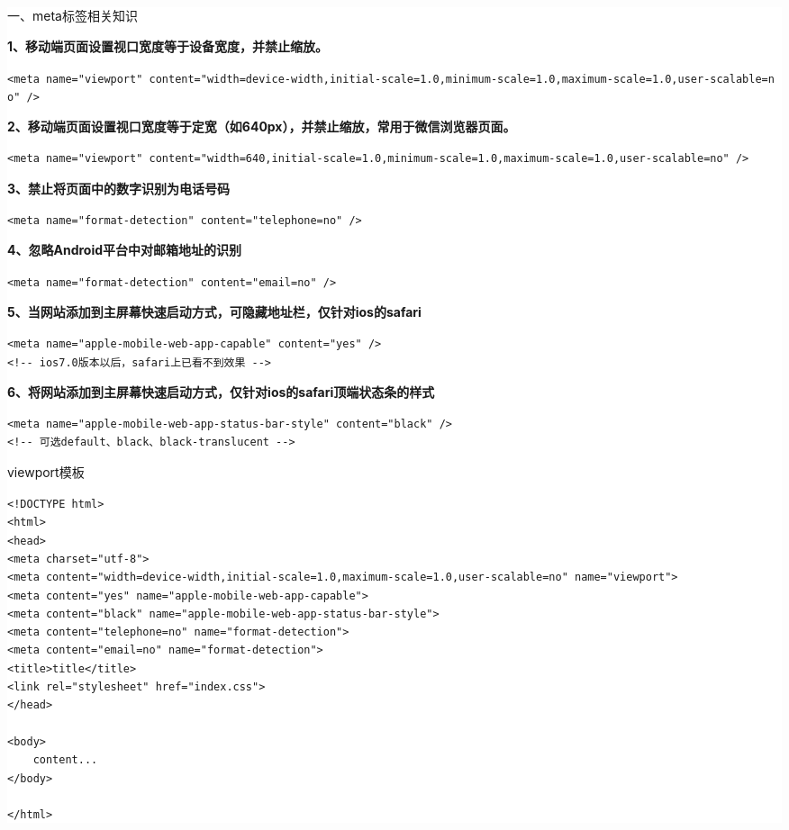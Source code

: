 一、meta标签相关知识

**1、移动端页面设置视口宽度等于设备宽度，并禁止缩放。**

```
<meta name="viewport" content="width=device-width,initial-scale=1.0,minimum-scale=1.0,maximum-scale=1.0,user-scalable=no" />
```

**2、移动端页面设置视口宽度等于定宽（如640px），并禁止缩放，常用于微信浏览器页面。**

```
<meta name="viewport" content="width=640,initial-scale=1.0,minimum-scale=1.0,maximum-scale=1.0,user-scalable=no" />
```

**3、禁止将页面中的数字识别为电话号码**

```
<meta name="format-detection" content="telephone=no" />
```

**4、忽略Android平台中对邮箱地址的识别**

```
<meta name="format-detection" content="email=no" />
```

**5、当网站添加到主屏幕快速启动方式，可隐藏地址栏，仅针对ios的safari**

```
<meta name="apple-mobile-web-app-capable" content="yes" />
<!-- ios7.0版本以后，safari上已看不到效果 -->
```

**6、将网站添加到主屏幕快速启动方式，仅针对ios的safari顶端状态条的样式**

```
<meta name="apple-mobile-web-app-status-bar-style" content="black" />
<!-- 可选default、black、black-translucent -->
```

viewport模板

```
<!DOCTYPE html>
<html>
<head>
<meta charset="utf-8">
<meta content="width=device-width,initial-scale=1.0,maximum-scale=1.0,user-scalable=no" name="viewport">
<meta content="yes" name="apple-mobile-web-app-capable">
<meta content="black" name="apple-mobile-web-app-status-bar-style">
<meta content="telephone=no" name="format-detection">
<meta content="email=no" name="format-detection">
<title>title</title>
<link rel="stylesheet" href="index.css">
</head>

<body>
    content...
</body>

</html>
```
